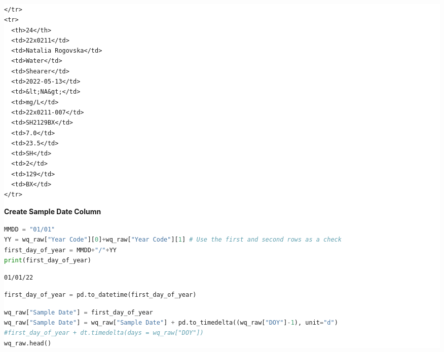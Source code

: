     </tr>
    <tr>
      <th>24</th>
      <td>22x0211</td>
      <td>Natalia Rogovska</td>
      <td>Water</td>
      <td>Shearer</td>
      <td>2022-05-13</td>
      <td>&lt;NA&gt;</td>
      <td>mg/L</td>
      <td>22x0211-007</td>
      <td>SH2129BX</td>
      <td>7.0</td>
      <td>23.5</td>
      <td>SH</td>
      <td>2</td>
      <td>129</td>
      <td>BX</td>
    </tr>
  </tbody>
</table>
</div>



**Create Sample Date Column**


```python
MMDD = "01/01"
YY = wq_raw["Year Code"][0]+wq_raw["Year Code"][1] # Use the first and second rows as a check
first_day_of_year = MMDD+"/"+YY
print(first_day_of_year)
```

    01/01/22
    


```python
first_day_of_year = pd.to_datetime(first_day_of_year)
```


```python
wq_raw["Sample Date"] = first_day_of_year
wq_raw["Sample Date"] = wq_raw["Sample Date"] + pd.to_timedelta((wq_raw["DOY"]-1), unit="d")
#first_day_of_year + dt.timedelta(days = wq_raw["DOY"])
wq_raw.head()
```




<div>
<style scoped>
    .dataframe tbody tr th:only-of-type {
        vertical-align: middle;
    }
